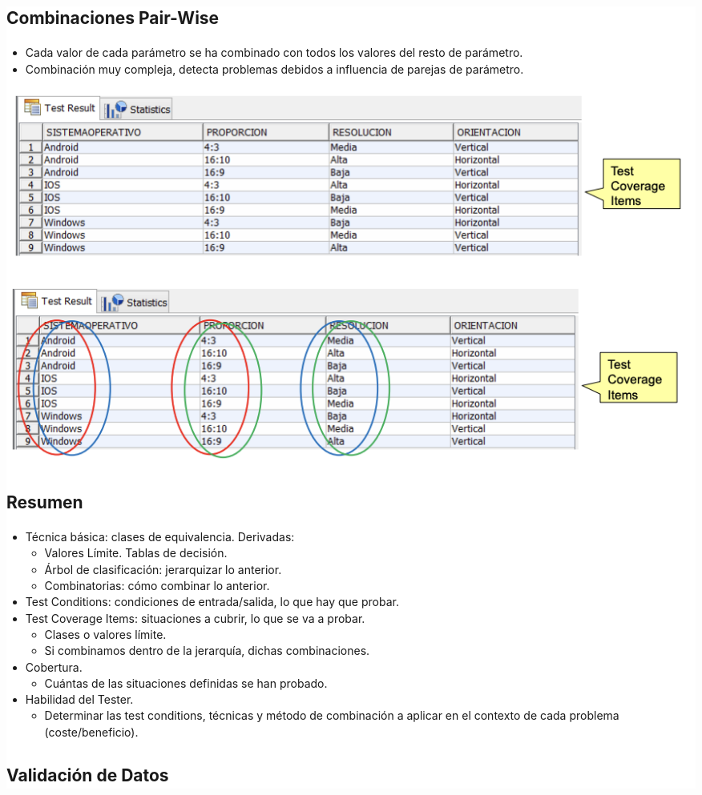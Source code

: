 ## Combinaciones Pair-Wise

- Cada valor de cada parámetro se ha combinado con todos los valores del resto de parámetro.
- Combinación muy compleja, detecta problemas debidos a influencia de parejas de parámetro.

![](./img/Pasted%20image%2020240102131220.png)

![](./img/Pasted%20image%2020240102131251.png)

## Resumen

- Técnica básica: clases de equivalencia. Derivadas:
	- Valores Límite. Tablas de decisión.
	- Árbol de clasificación: jerarquizar lo anterior.
	- Combinatorias: cómo combinar lo anterior.
- Test Conditions: condiciones de entrada/salida, lo que hay que probar.
- Test Coverage Items: situaciones a cubrir, lo que se va a probar.
	- Clases o valores límite.
	- Si combinamos dentro de la jerarquía, dichas combinaciones. 
- Cobertura.
	- Cuántas de las situaciones definidas se han probado. 
- Habilidad del Tester.
	- Determinar las test conditions, técnicas y método de combinación a aplicar en el contexto de cada problema (coste/beneficio).

## Validación de Datos
